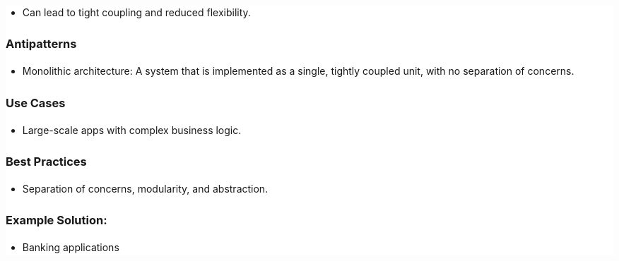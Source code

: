 - Can lead to tight coupling and reduced flexibility.

### Antipatterns

- Monolithic architecture: A system that is implemented as a single, tightly coupled unit, with no separation of concerns.

### Use Cases

- Large-scale apps with complex business logic.

### Best Practices

- Separation of concerns, modularity, and abstraction.

### Example Solution:

- Banking applications

